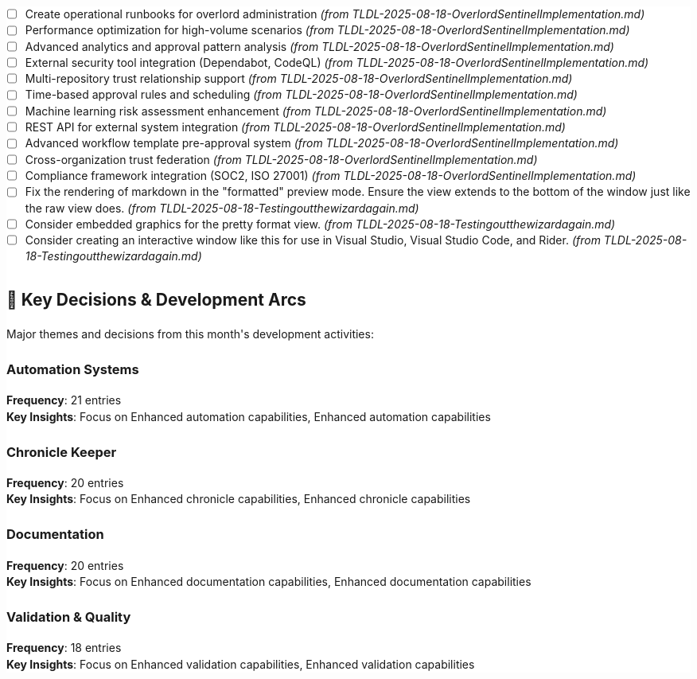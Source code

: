 - [ ] Create operational runbooks for overlord administration *(from TLDL-2025-08-18-OverlordSentinelImplementation.md)*
- [ ] Performance optimization for high-volume scenarios *(from TLDL-2025-08-18-OverlordSentinelImplementation.md)*
- [ ] Advanced analytics and approval pattern analysis *(from TLDL-2025-08-18-OverlordSentinelImplementation.md)*
- [ ] External security tool integration (Dependabot, CodeQL) *(from TLDL-2025-08-18-OverlordSentinelImplementation.md)*
- [ ] Multi-repository trust relationship support *(from TLDL-2025-08-18-OverlordSentinelImplementation.md)*
- [ ] Time-based approval rules and scheduling *(from TLDL-2025-08-18-OverlordSentinelImplementation.md)*
- [ ] Machine learning risk assessment enhancement *(from TLDL-2025-08-18-OverlordSentinelImplementation.md)*
- [ ] REST API for external system integration *(from TLDL-2025-08-18-OverlordSentinelImplementation.md)*
- [ ] Advanced workflow template pre-approval system *(from TLDL-2025-08-18-OverlordSentinelImplementation.md)*
- [ ] Cross-organization trust federation *(from TLDL-2025-08-18-OverlordSentinelImplementation.md)*
- [ ] Compliance framework integration (SOC2, ISO 27001) *(from TLDL-2025-08-18-OverlordSentinelImplementation.md)*
- [ ] Fix the rendering of markdown in the "formatted" preview mode. Ensure the view extends to the bottom of the window just like the raw view does. *(from TLDL-2025-08-18-Testingoutthewizardagain.md)*
- [ ] Consider embedded graphics for the pretty format view. *(from TLDL-2025-08-18-Testingoutthewizardagain.md)*
- [ ] Consider creating an interactive window like this for use in Visual Studio, Visual Studio Code, and Rider. *(from TLDL-2025-08-18-Testingoutthewizardagain.md)*

## 🎯 Key Decisions & Development Arcs

Major themes and decisions from this month's development activities:

### Automation Systems
**Frequency**: 21 entries  
**Key Insights**: Focus on Enhanced automation capabilities, Enhanced automation capabilities  

### Chronicle Keeper
**Frequency**: 20 entries  
**Key Insights**: Focus on Enhanced chronicle capabilities, Enhanced chronicle capabilities  

### Documentation
**Frequency**: 20 entries  
**Key Insights**: Focus on Enhanced documentation capabilities, Enhanced documentation capabilities  

### Validation & Quality
**Frequency**: 18 entries  
**Key Insights**: Focus on Enhanced validation capabilities, Enhanced validation capabilities  
